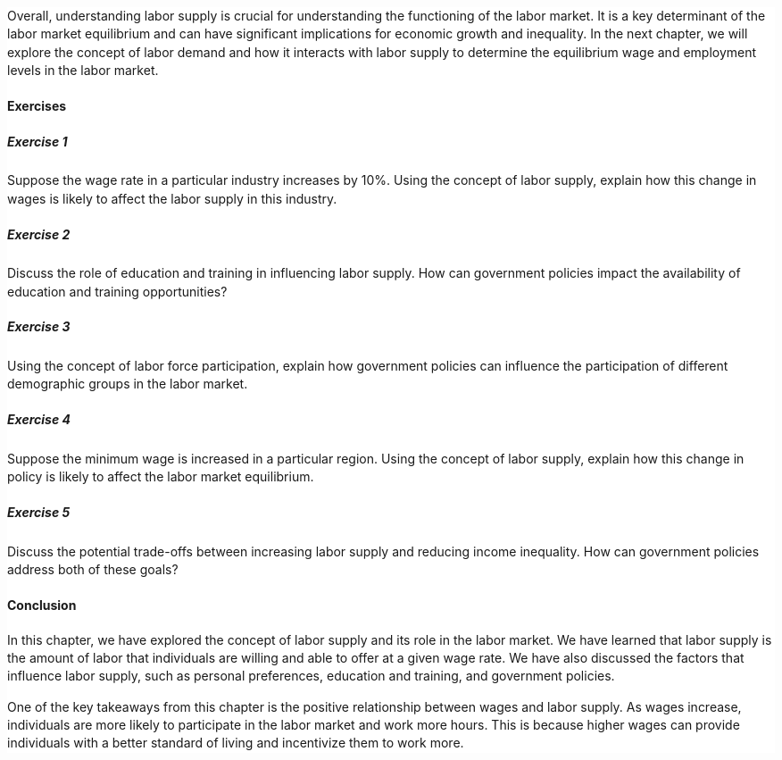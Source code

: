 Overall, understanding labor supply is crucial for understanding the functioning of the labor market. It is a key determinant of the labor market equilibrium and can have significant implications for economic growth and inequality. In the next chapter, we will explore the concept of labor demand and how it interacts with labor supply to determine the equilibrium wage and employment levels in the labor market.

#### Exercises

##### Exercise 1
Suppose the wage rate in a particular industry increases by 10%. Using the concept of labor supply, explain how this change in wages is likely to affect the labor supply in this industry.

##### Exercise 2
Discuss the role of education and training in influencing labor supply. How can government policies impact the availability of education and training opportunities?

##### Exercise 3
Using the concept of labor force participation, explain how government policies can influence the participation of different demographic groups in the labor market.

##### Exercise 4
Suppose the minimum wage is increased in a particular region. Using the concept of labor supply, explain how this change in policy is likely to affect the labor market equilibrium.

##### Exercise 5
Discuss the potential trade-offs between increasing labor supply and reducing income inequality. How can government policies address both of these goals?




#### Conclusion

In this chapter, we have explored the concept of labor supply and its role in the labor market. We have learned that labor supply is the amount of labor that individuals are willing and able to offer at a given wage rate. We have also discussed the factors that influence labor supply, such as personal preferences, education and training, and government policies.

One of the key takeaways from this chapter is the positive relationship between wages and labor supply. As wages increase, individuals are more likely to participate in the labor market and work more hours. This is because higher wages can provide individuals with a better standard of living and incentivize them to work more.

